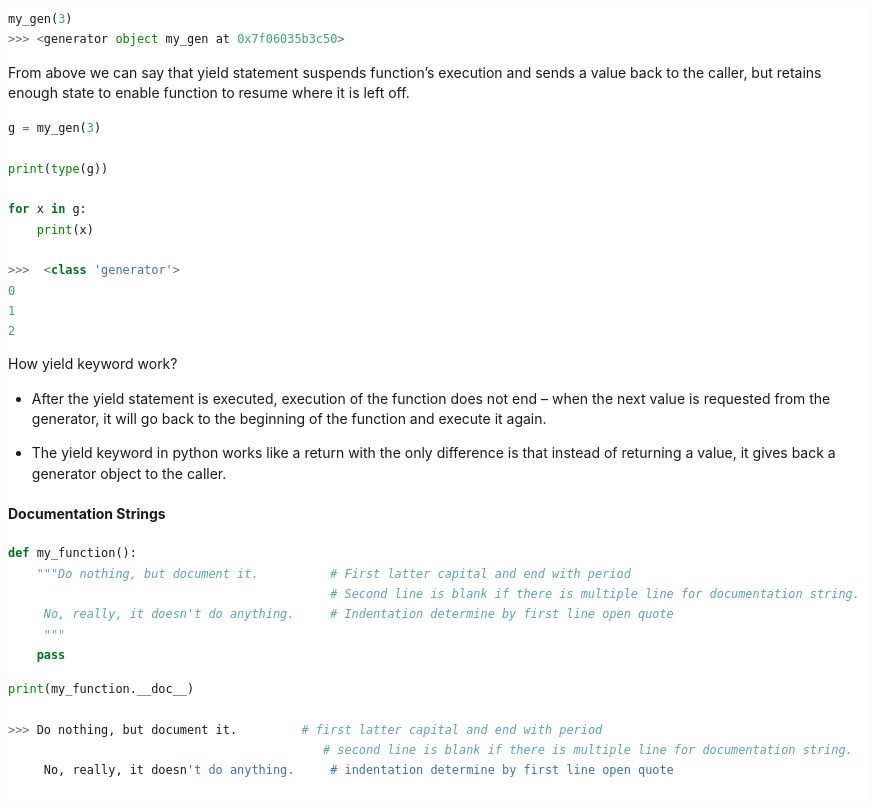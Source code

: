 ```python colab={"base_uri": "https://localhost:8080/"} id="wQ6rJOWzLry7" outputId="d314d267-95c2-4bb5-af9d-c270b0c523b4"
my_gen(3) 
>>> <generator object my_gen at 0x7f06035b3c50>

```


From above we can say that yield statement suspends function’s execution and sends a value back to the caller, but retains enough state to enable function to resume where it is left off. 


```python colab={"base_uri": "https://localhost:8080/"} id="IQA8KjLY8Ea5" outputId="71661c1b-0edd-4e04-d01e-375c563fcac3"
g = my_gen(3)

print(type(g))

for x in g:
    print(x)
    
>>>  <class 'generator'>
0
1
2
```


How yield keyword work?

* After the yield statement is executed, execution of the function does not end – when the next value is requested from the generator, it will go back to the beginning of the function and execute it again.

* The yield keyword in python works like a return with the only
difference is that instead of returning a value, it gives back a generator object to the caller.




#### Documentation Strings


```python id="-GBSKSwkSbKa"
def my_function():
    """Do nothing, but document it.          # First latter capital and end with period
                                             # Second line is blank if there is multiple line for documentation string.
     No, really, it doesn't do anything.     # Indentation determine by first line open quote
     """
    pass
```

```python id="GG1_ft6WVSY8" colab={"base_uri": "https://localhost:8080/", "height": 85} outputId="6b6a00ad-99aa-4e1d-db53-447664095379"
print(my_function.__doc__)

>>> Do nothing, but document it.         # first latter capital and end with period
                                            # second line is blank if there is multiple line for documentation string.
     No, really, it doesn't do anything.     # indentation determine by first line open quote
     
```
